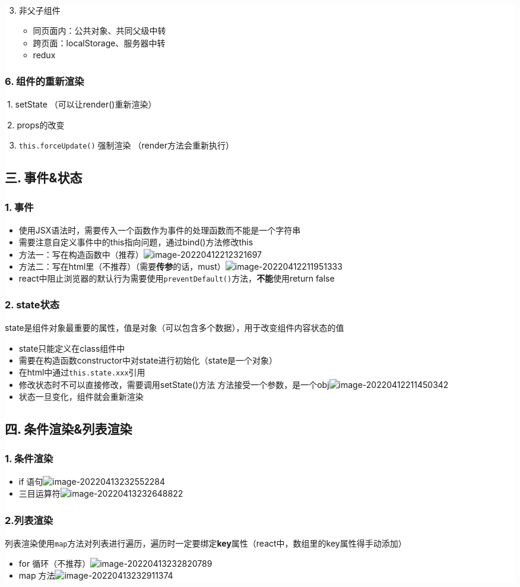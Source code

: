  3. 非父子组件

    - 同页面内：公共对象、共同父级中转
    - 跨页面：localStorage、服务器中转
    - redux

### 6. 组件的重新渲染

​	1. setState  （可以让render()重新渲染）

​	2. props的改变

 3. `this.forceUpdate()` 强制渲染  （render方法会重新执行）

    

## 三. 事件&状态

### 1. 事件

-  使用JSX语法时，需要传入一个函数作为事件的处理函数而不能是一个字符串
-  需要注意自定义事件中的this指向问题，通过bind()方法修改this
  - 方法一：写在构造函数中（推荐）![image-20220412212321697](C:\Users\86137\AppData\Roaming\Typora\typora-user-images\image-20220412212321697.png)
  - 方法二：写在html里（不推荐）（需要**传参**的话，must）![image-20220412211951333](C:\Users\86137\AppData\Roaming\Typora\typora-user-images\image-20220412211951333.png)
-  react中阻止浏览器的默认行为需要使用`preventDefault()`方法，**不能**使用return false

### 2. state状态

state是组件对象最重要的属性，值是对象（可以包含多个数据），用于改变组件内容状态的值

- state只能定义在class组件中
- 需要在构造函数constructor中对state进行初始化（state是一个对象）
- 在html中通过`this.state.xxx`引用
- 修改状态时不可以直接修改，需要调用setState()方法  方法接受一个参数，是一个obj![image-20220412211450342](C:\Users\86137\AppData\Roaming\Typora\typora-user-images\image-20220412211450342.png)
- 状态一旦变化，组件就会重新渲染



## 四. 条件渲染&列表渲染

### 1. 条件渲染

- if 语句![image-20220413232552284](C:\Users\86137\AppData\Roaming\Typora\typora-user-images\image-20220413232552284.png)
- 三目运算符![image-20220413232648822](C:\Users\86137\AppData\Roaming\Typora\typora-user-images\image-20220413232648822.png)

### 2.列表渲染

列表渲染使用`map`方法对列表进行遍历，遍历时一定要绑定**key**属性（react中，数组里的key属性得手动添加）

- for 循环（不推荐）![image-20220413232820789](C:\Users\86137\AppData\Roaming\Typora\typora-user-images\image-20220413232820789.png)
- map 方法![image-20220413232911374](C:\Users\86137\AppData\Roaming\Typora\typora-user-images\image-20220413232911374.png)
